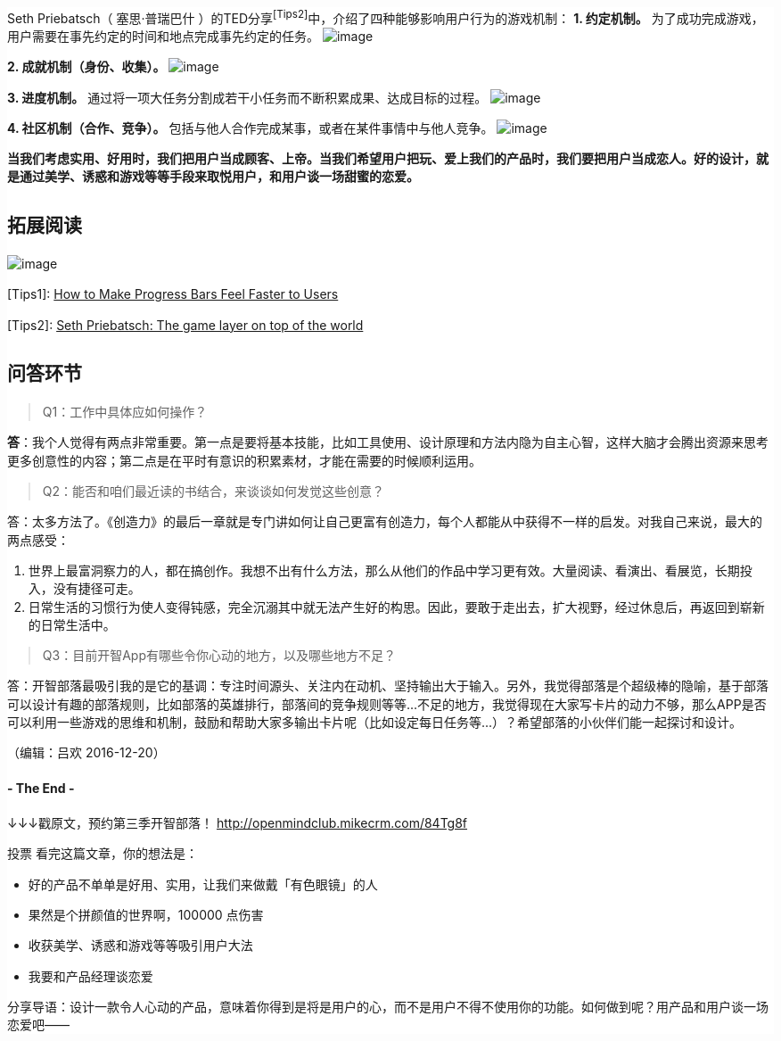 Seth Priebatsch（ 塞思·普瑞巴什 ）的TED分享<sup>[Tips2]</sup>中，介绍了四种能够影响用户行为的游戏机制：
**1. 约定机制。**
为了成功完成游戏，用户需要在事先约定的时间和地点完成事先约定的任务。
![image](https://mmbiz.qlogo.cn/mmbiz_png/P7zzkBGoztEGE5oicpOqlhs4dXlYyZAGL3JVamFEQq3IaTw3kKR2iaUmaoQems32zzHe5iaQRM8P8DgYaaicDThQ2A/0?wx_fmt=png)

**2. 成就机制（身份、收集）。**
![image](https://mmbiz.qlogo.cn/mmbiz_png/P7zzkBGoztEGE5oicpOqlhs4dXlYyZAGLXSVpgIHBNPKGia59Cn6icyDt6ILC9ZKK3r5nP3lcuzPlCvErMG8HA7NA/0?wx_fmt=png)

**3. 进度机制。**
通过将一项大任务分割成若干小任务而不断积累成果、达成目标的过程。
![image](https://mmbiz.qlogo.cn/mmbiz_png/P7zzkBGoztEGE5oicpOqlhs4dXlYyZAGLNbfLabbT1IrEbrTx9MMiblwiaTOneITzX3RKicYibV9BicE8fUJhJibBhDCw/0?wx_fmt=png)

**4. 社区机制（合作、竞争）。**
包括与他人合作完成某事，或者在某件事情中与他人竞争。
![image](https://mmbiz.qlogo.cn/mmbiz_png/P7zzkBGoztEGE5oicpOqlhs4dXlYyZAGLq9ibWYicNLl0rr2sE9tS926AvqiavSBAYOibzWa4UXo3icKecMBWezvwZQA/0?wx_fmt=png)

**当我们考虑实用、好用时，我们把用户当成顾客、上帝。当我们希望用户把玩、爱上我们的产品时，我们要把用户当成恋人。好的设计，就是通过美学、诱惑和游戏等等手段来取悦用户，和用户谈一场甜蜜的恋爱。**

## 拓展阅读

![image](https://mmbiz.qlogo.cn/mmbiz_png/P7zzkBGoztEGE5oicpOqlhs4dXlYyZAGLzVntwTHEgF3wr5kmk6DQuF7vnTHRzmaP62AcghXwc4e5IzjfLcOqVw/0?wx_fmt=png)

[Tips1]: [How to Make Progress Bars Feel Faster to Users](http://uxmovement.com/author/anthony/)

[Tips2]: [Seth Priebatsch: The game layer on top of the world](http://www.ted.com/talks/seth_priebatsch_the_game_layer_on_top_of_the_world) 

## 问答环节

>Q1：工作中具体应如何操作？

**答**：我个人觉得有两点非常重要。第一点是要将基本技能，比如工具使用、设计原理和方法内隐为自主心智，这样大脑才会腾出资源来思考更多创意性的内容；第二点是在平时有意识的积累素材，才能在需要的时候顺利运用。

>Q2：能否和咱们最近读的书结合，来谈谈如何发觉这些创意？

 答：太多方法了。《创造力》的最后一章就是专门讲如何让自己更富有创造力，每个人都能从中获得不一样的启发。对我自己来说，最大的两点感受：
 
1. 世界上最富洞察力的人，都在搞创作。我想不出有什么方法，那么从他们的作品中学习更有效。大量阅读、看演出、看展览，长期投入，没有捷径可走。
2. 日常生活的习惯行为使人变得钝感，完全沉溺其中就无法产生好的构思。因此，要敢于走出去，扩大视野，经过休息后，再返回到崭新的日常生活中。

> Q3：目前开智App有哪些令你心动的地方，以及哪些地方不足？

答：开智部落最吸引我的是它的基调：专注时间源头、关注内在动机、坚持输出大于输入。另外，我觉得部落是个超级棒的隐喻，基于部落可以设计有趣的部落规则，比如部落的英雄排行，部落间的竞争规则等等...不足的地方，我觉得现在大家写卡片的动力不够，那么APP是否可以利用一些游戏的思维和机制，鼓励和帮助大家多输出卡片呢（比如设定每日任务等...）？希望部落的小伙伴们能一起探讨和设计。


（编辑：吕欢 2016-12-20）

#### - The End - 


↓↓↓戳原文，预约第三季开智部落！
http://openmindclub.mikecrm.com/84Tg8f

投票
看完这篇文章，你的想法是：

-  好的产品不单单是好用、实用，让我们来做戴「有色眼镜」的人

-  果然是个拼颜值的世界啊，100000 点伤害

-  收获美学、诱惑和游戏等等吸引用户大法

-  我要和产品经理谈恋爱

分享导语：设计一款令人心动的产品，意味着你得到是将是用户的心，而不是用户不得不使用你的功能。如何做到呢？用产品和用户谈一场恋爱吧——





